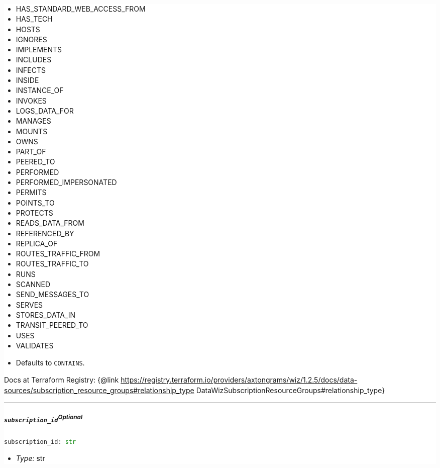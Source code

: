   - HAS_STANDARD_WEB_ACCESS_FROM
  - HAS_TECH
  - HOSTS
  - IGNORES
  - IMPLEMENTS
  - INCLUDES
  - INFECTS
  - INSIDE
  - INSTANCE_OF
  - INVOKES
  - LOGS_DATA_FOR
  - MANAGES
  - MOUNTS
  - OWNS
  - PART_OF
  - PEERED_TO
  - PERFORMED
  - PERFORMED_IMPERSONATED
  - PERMITS
  - POINTS_TO
  - PROTECTS
  - READS_DATA_FROM
  - REFERENCED_BY
  - REPLICA_OF
  - ROUTES_TRAFFIC_FROM
  - ROUTES_TRAFFIC_TO
  - RUNS
  - SCANNED
  - SEND_MESSAGES_TO
  - SERVES
  - STORES_DATA_IN
  - TRANSIT_PEERED_TO
  - USES
  - VALIDATES

  * Defaults to `CONTAINS`.

Docs at Terraform Registry: {@link https://registry.terraform.io/providers/axtongrams/wiz/1.2.5/docs/data-sources/subscription_resource_groups#relationship_type DataWizSubscriptionResourceGroups#relationship_type}

---

##### `subscription_id`<sup>Optional</sup> <a name="subscription_id" id="rhizo-co-terraform-provider-wiz.dataWizSubscriptionResourceGroups.DataWizSubscriptionResourceGroupsConfig.property.subscriptionId"></a>

```python
subscription_id: str
```

- *Type:* str
